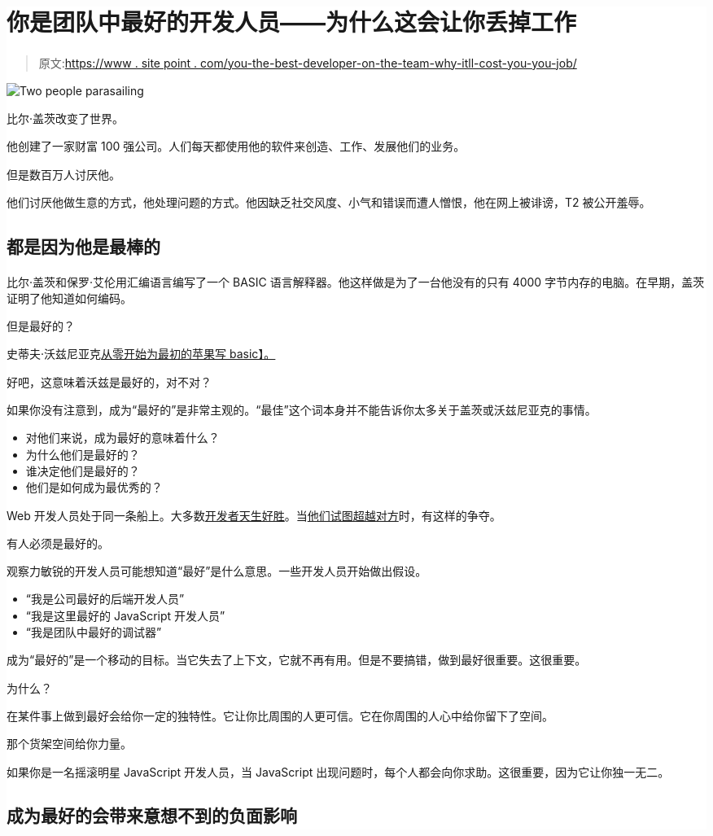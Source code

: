 # 你是团队中最好的开发人员——为什么这会让你丢掉工作

> 原文:[https://www . site point . com/you-the-best-developer-on-the-team-why-itll-cost-you-you-job/](https://www.sitepoint.com/youre-the-best-developer-on-the-team-why-itll-cost-you-your-job/)

![Two people parasailing](../Images/73d64ee01edbb607337c025baa9f54dc.png)

比尔·盖茨改变了世界。

他创建了一家财富 100 强公司。人们每天都使用他的软件来创造、工作、发展他们的业务。

但是数百万人讨厌他。

他们讨厌他做生意的方式，他处理问题的方式。他因缺乏社交风度、小气和错误而遭人憎恨，他在网上被诽谤，T2 被公开羞辱。

## 都是因为他是最棒的

比尔·盖茨和保罗·艾伦用汇编语言编写了一个 BASIC 语言解释器。他这样做是为了一台他没有的只有 4000 字节内存的电脑。在早期，盖茨证明了他知道如何编码。

但是最好的？

史蒂夫·沃兹尼亚克[从零开始为最初的苹果写 basic】。](http://gizmodo.com/how-steve-wozniak-wrote-basic-for-the-original-apple-fr-1570573636)

好吧，这意味着沃兹是最好的，对不对？

如果你没有注意到，成为“最好的”是非常主观的。“最佳”这个词本身并不能告诉你太多关于盖茨或沃兹尼亚克的事情。

*   对他们来说，成为最好的意味着什么？
*   为什么他们是最好的？
*   谁决定他们是最好的？
*   他们是如何成为最优秀的？

Web 开发人员处于同一条船上。大多数[开发者天生好胜](http://jesperrasmussen.com/2014/01/17/five-things-that-motivate-developers/)。当[他们试图超越对方](https://books.google.com/books?id=RXJ2AAAAQBAJ&pg=PT135&lpg=PT135&dq=%22programmers+are+competitive%22&source=bl&ots=FRf17PzRt0&sig=GTMkz1dlHdSur52W6c6hghZINpI&hl=en&sa=X&ved=0ahUKEwjv9ciH5JTOAhWC64MKHbIrBgUQ6AEIIDAB#v=onepage&q=%22programmers%20are%20competitive%22&f=false)时，有这样的争夺。

有人必须是最好的。

观察力敏锐的开发人员可能想知道“最好”是什么意思。一些开发人员开始做出假设。

*   “我是公司最好的后端开发人员”
*   “我是这里最好的 JavaScript 开发人员”
*   “我是团队中最好的调试器”

成为“最好的”是一个移动的目标。当它失去了上下文，它就不再有用。但是不要搞错，做到最好很重要。这很重要。

为什么？

在某件事上做到最好会给你一定的独特性。它让你比周围的人更可信。它在你周围的人心中给你留下了空间。

那个货架空间给你力量。

如果你是一名摇滚明星 JavaScript 开发人员，当 JavaScript 出现问题时，每个人都会向你求助。这很重要，因为它让你独一无二。

## 成为最好的会带来意想不到的负面影响

